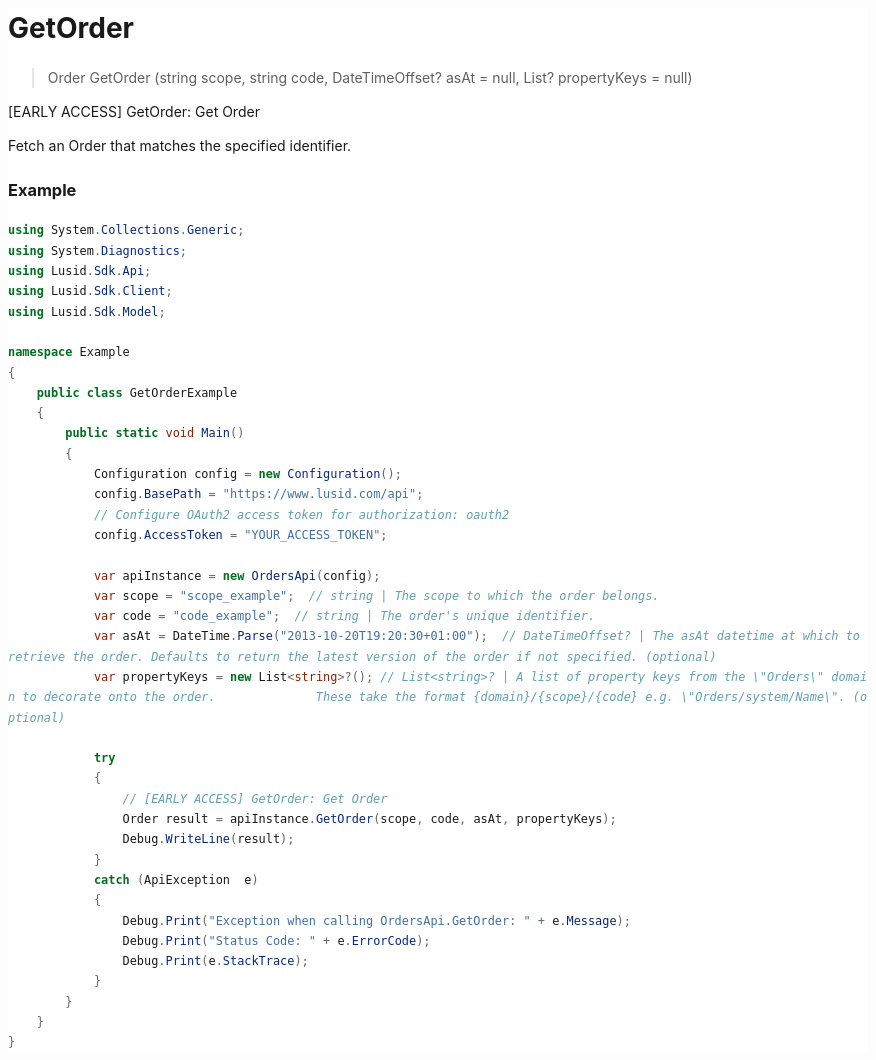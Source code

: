 <a id="getorder"></a>
# **GetOrder**
> Order GetOrder (string scope, string code, DateTimeOffset? asAt = null, List<string>? propertyKeys = null)

[EARLY ACCESS] GetOrder: Get Order

Fetch an Order that matches the specified identifier.

### Example
```csharp
using System.Collections.Generic;
using System.Diagnostics;
using Lusid.Sdk.Api;
using Lusid.Sdk.Client;
using Lusid.Sdk.Model;

namespace Example
{
    public class GetOrderExample
    {
        public static void Main()
        {
            Configuration config = new Configuration();
            config.BasePath = "https://www.lusid.com/api";
            // Configure OAuth2 access token for authorization: oauth2
            config.AccessToken = "YOUR_ACCESS_TOKEN";

            var apiInstance = new OrdersApi(config);
            var scope = "scope_example";  // string | The scope to which the order belongs.
            var code = "code_example";  // string | The order's unique identifier.
            var asAt = DateTime.Parse("2013-10-20T19:20:30+01:00");  // DateTimeOffset? | The asAt datetime at which to retrieve the order. Defaults to return the latest version of the order if not specified. (optional) 
            var propertyKeys = new List<string>?(); // List<string>? | A list of property keys from the \"Orders\" domain to decorate onto the order.              These take the format {domain}/{scope}/{code} e.g. \"Orders/system/Name\". (optional) 

            try
            {
                // [EARLY ACCESS] GetOrder: Get Order
                Order result = apiInstance.GetOrder(scope, code, asAt, propertyKeys);
                Debug.WriteLine(result);
            }
            catch (ApiException  e)
            {
                Debug.Print("Exception when calling OrdersApi.GetOrder: " + e.Message);
                Debug.Print("Status Code: " + e.ErrorCode);
                Debug.Print(e.StackTrace);
            }
        }
    }
}
```
